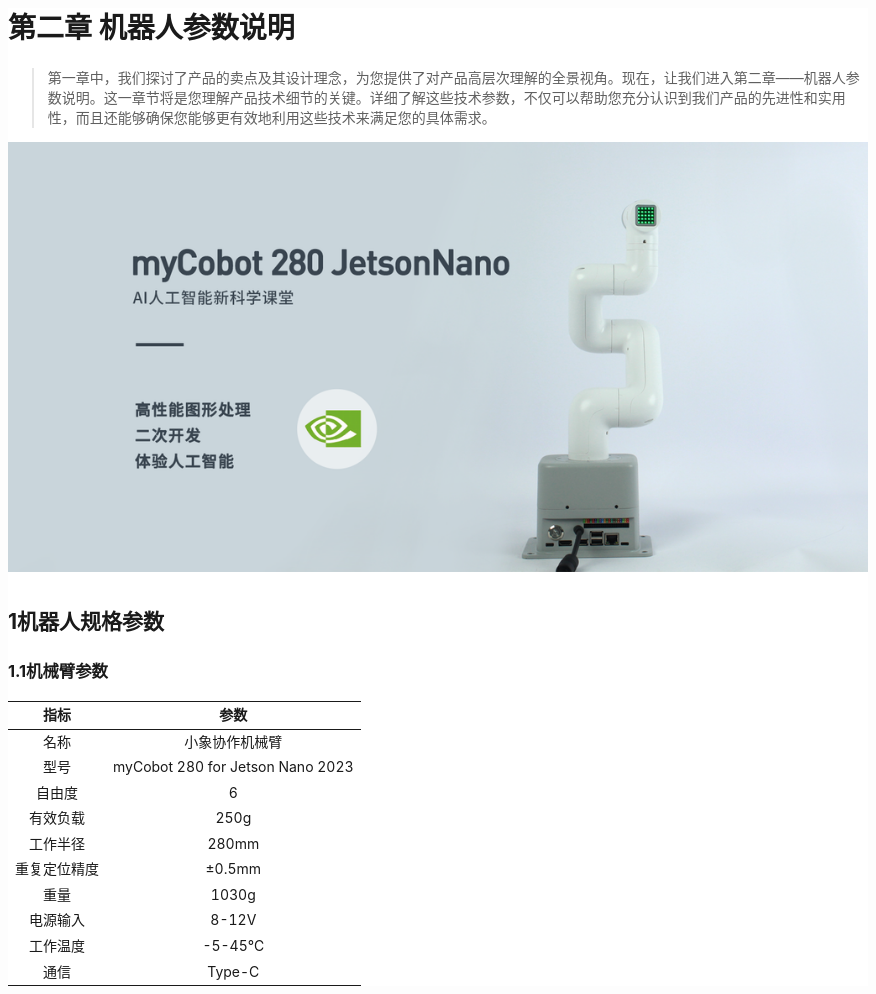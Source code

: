 # 第二章 机器人参数说明

> 第一章中，我们探讨了产品的卖点及其设计理念，为您提供了对产品高层次理解的全景视角。现在，让我们进入第二章——机器人参数说明。这一章节将是您理解产品技术细节的关键。详细了解这些技术参数，不仅可以帮助您充分认识到我们产品的先进性和实用性，而且还能够确保您能够更有效地利用这些技术来满足您的具体需求。

<img src="../../resource\1-ProductInformation\2.ProductParameter/280JNtu.png" style="zoom:100%;" />


## 1机器人规格参数

### 1.1机械臂参数

| 指标       | 参数 |
| :-----------: | :---------: |
| 名称         | 小象协作机械臂 |
| 型号         | myCobot 280 for Jetson Nano 2023 |
| 自由度       | 6          |
| 有效负载     | 250g       |
| 工作半径     | 280mm      |
| 重复定位精度 | ±0.5mm  |
| 重量         | 1030g   |
| 电源输入     | 8-12V   |
| 工作温度     | -5-45℃     |
| 通信         | Type-C     |
